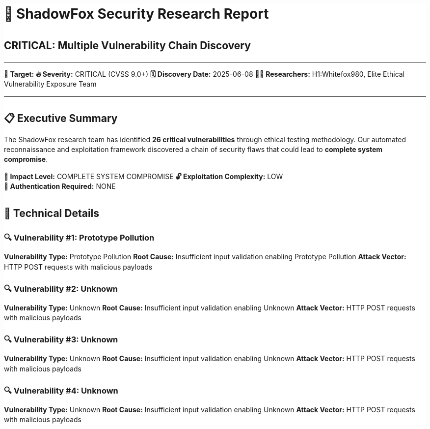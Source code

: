 # 🦊 ShadowFox Security Research Report

## CRITICAL: Multiple Vulnerability Chain Discovery

---

**🎯 Target:** 
**🔥 Severity:** CRITICAL (CVSS 9.0+)
**🗓️ Discovery Date:** 2025-06-08
**👨‍💻 Researchers:** H1:Whitefox980, Elite Ethical Vulnerability Exposure Team

---

## 📋 Executive Summary

The ShadowFox research team has identified **26 critical vulnerabilities** through ethical testing methodology. Our automated reconnaissance and exploitation framework discovered a chain of security flaws that could lead to **complete system compromise**.

**🚨 Impact Level:** COMPLETE SYSTEM COMPROMISE
**🔓 Exploitation Complexity:** LOW  
**🔑 Authentication Required:** NONE

## 🎯 Technical Details


### 🔍 Vulnerability #1: Prototype Pollution

**Vulnerability Type:** Prototype Pollution
**Root Cause:** Insufficient input validation enabling Prototype Pollution
**Attack Vector:** HTTP POST requests with malicious payloads


### 🔍 Vulnerability #2: Unknown

**Vulnerability Type:** Unknown
**Root Cause:** Insufficient input validation enabling Unknown
**Attack Vector:** HTTP POST requests with malicious payloads


### 🔍 Vulnerability #3: Unknown

**Vulnerability Type:** Unknown
**Root Cause:** Insufficient input validation enabling Unknown
**Attack Vector:** HTTP POST requests with malicious payloads


### 🔍 Vulnerability #4: Unknown

**Vulnerability Type:** Unknown
**Root Cause:** Insufficient input validation enabling Unknown
**Attack Vector:** HTTP POST requests with malicious payloads
